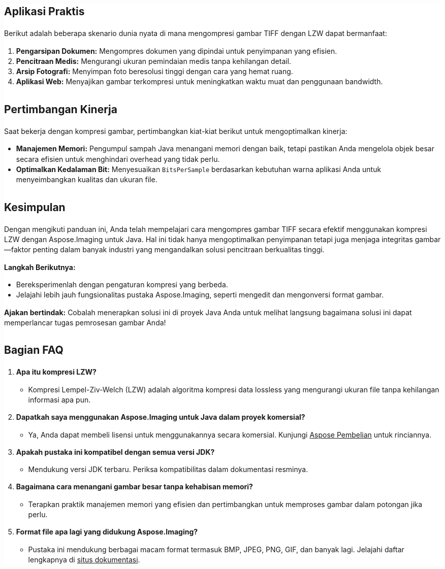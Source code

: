 ## Aplikasi Praktis

Berikut adalah beberapa skenario dunia nyata di mana mengompresi gambar TIFF dengan LZW dapat bermanfaat:

1. **Pengarsipan Dokumen:** Mengompres dokumen yang dipindai untuk penyimpanan yang efisien.
2. **Pencitraan Medis:** Mengurangi ukuran pemindaian medis tanpa kehilangan detail.
3. **Arsip Fotografi:** Menyimpan foto beresolusi tinggi dengan cara yang hemat ruang.
4. **Aplikasi Web:** Menyajikan gambar terkompresi untuk meningkatkan waktu muat dan penggunaan bandwidth.

## Pertimbangan Kinerja

Saat bekerja dengan kompresi gambar, pertimbangkan kiat-kiat berikut untuk mengoptimalkan kinerja:

- **Manajemen Memori:** Pengumpul sampah Java menangani memori dengan baik, tetapi pastikan Anda mengelola objek besar secara efisien untuk menghindari overhead yang tidak perlu.
- **Optimalkan Kedalaman Bit:** Menyesuaikan `BitsPerSample` berdasarkan kebutuhan warna aplikasi Anda untuk menyeimbangkan kualitas dan ukuran file.

## Kesimpulan

Dengan mengikuti panduan ini, Anda telah mempelajari cara mengompres gambar TIFF secara efektif menggunakan kompresi LZW dengan Aspose.Imaging untuk Java. Hal ini tidak hanya mengoptimalkan penyimpanan tetapi juga menjaga integritas gambar—faktor penting dalam banyak industri yang mengandalkan solusi pencitraan berkualitas tinggi.

**Langkah Berikutnya:**
- Bereksperimenlah dengan pengaturan kompresi yang berbeda.
- Jelajahi lebih jauh fungsionalitas pustaka Aspose.Imaging, seperti mengedit dan mengonversi format gambar.

**Ajakan bertindak:** Cobalah menerapkan solusi ini di proyek Java Anda untuk melihat langsung bagaimana solusi ini dapat memperlancar tugas pemrosesan gambar Anda!

## Bagian FAQ

1. **Apa itu kompresi LZW?**
   - Kompresi Lempel-Ziv-Welch (LZW) adalah algoritma kompresi data lossless yang mengurangi ukuran file tanpa kehilangan informasi apa pun.

2. **Dapatkah saya menggunakan Aspose.Imaging untuk Java dalam proyek komersial?**
   - Ya, Anda dapat membeli lisensi untuk menggunakannya secara komersial. Kunjungi [Aspose Pembelian](https://purchase.aspose.com/buy) untuk rinciannya.

3. **Apakah pustaka ini kompatibel dengan semua versi JDK?**
   - Mendukung versi JDK terbaru. Periksa kompatibilitas dalam dokumentasi resminya.

4. **Bagaimana cara menangani gambar besar tanpa kehabisan memori?**
   - Terapkan praktik manajemen memori yang efisien dan pertimbangkan untuk memproses gambar dalam potongan jika perlu.

5. **Format file apa lagi yang didukung Aspose.Imaging?**
   - Pustaka ini mendukung berbagai macam format termasuk BMP, JPEG, PNG, GIF, dan banyak lagi. Jelajahi daftar lengkapnya di [situs dokumentasi](https://reference.aspose.com/imaging/java/).
